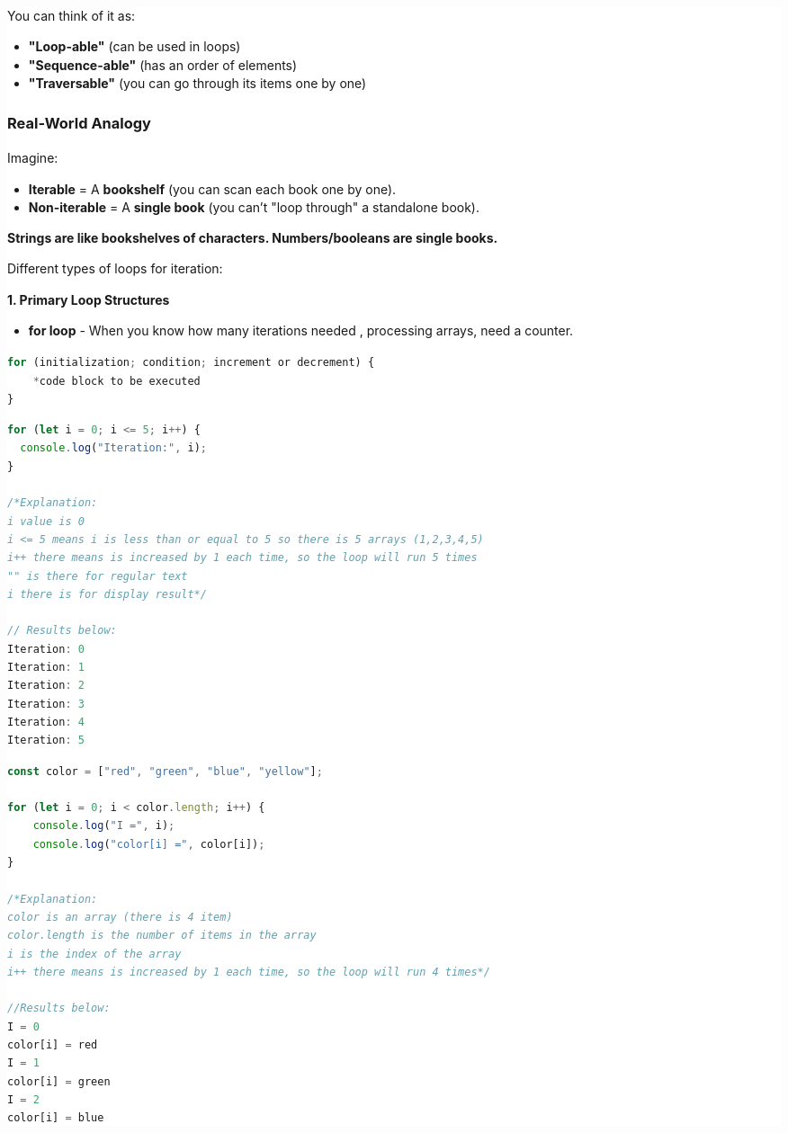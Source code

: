 You can think of it as:

- **"Loop-able"** (can be used in loops)
- **"Sequence-able"** (has an order of elements)
- **"Traversable"** (you can go through its items one by one)

### **Real-World Analogy**

Imagine:

- **Iterable** = A **bookshelf** (you can scan each book one by one).
- **Non-iterable** = A **single book** (you can’t "loop through" a standalone book).

**Strings are like bookshelves of characters. Numbers/booleans are single books.**

Different types of loops for iteration:

**1. Primary Loop Structures**

- **for loop** - When you know how many iterations needed , processing arrays, need a counter.

```js
for (initialization; condition; increment or decrement) {
    *code block to be executed
}
```

```js
for (let i = 0; i <= 5; i++) {
  console.log("Iteration:", i);
}

/*Explanation:
i value is 0
i <= 5 means i is less than or equal to 5 so there is 5 arrays (1,2,3,4,5)
i++ there means is increased by 1 each time, so the loop will run 5 times
"" is there for regular text
i there is for display result*/

// Results below:
Iteration: 0
Iteration: 1
Iteration: 2
Iteration: 3
Iteration: 4
Iteration: 5
```

```js
const color = ["red", "green", "blue", "yellow"];

for (let i = 0; i < color.length; i++) {
    console.log("I =", i);
    console.log("color[i] =", color[i]);
}
    
/*Explanation:
color is an array (there is 4 item)
color.length is the number of items in the array
i is the index of the array
i++ there means is increased by 1 each time, so the loop will run 4 times*/

//Results below:
I = 0
color[i] = red
I = 1
color[i] = green
I = 2
color[i] = blue
```